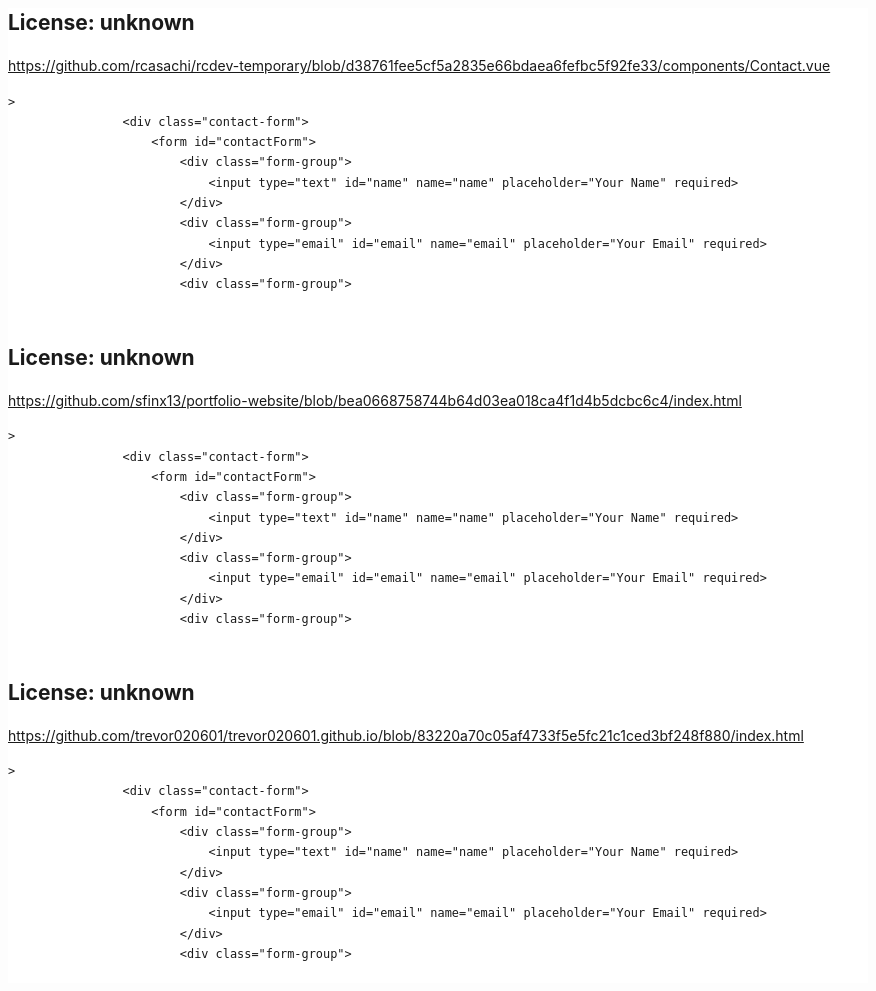 
## License: unknown
https://github.com/rcasachi/rcdev-temporary/blob/d38761fee5cf5a2835e66bdaea6fefbc5f92fe33/components/Contact.vue

```
>
                <div class="contact-form">
                    <form id="contactForm">
                        <div class="form-group">
                            <input type="text" id="name" name="name" placeholder="Your Name" required>
                        </div>
                        <div class="form-group">
                            <input type="email" id="email" name="email" placeholder="Your Email" required>
                        </div>
                        <div class="form-group">
    
```


## License: unknown
https://github.com/sfinx13/portfolio-website/blob/bea0668758744b64d03ea018ca4f1d4b5dcbc6c4/index.html

```
>
                <div class="contact-form">
                    <form id="contactForm">
                        <div class="form-group">
                            <input type="text" id="name" name="name" placeholder="Your Name" required>
                        </div>
                        <div class="form-group">
                            <input type="email" id="email" name="email" placeholder="Your Email" required>
                        </div>
                        <div class="form-group">
    
```


## License: unknown
https://github.com/trevor020601/trevor020601.github.io/blob/83220a70c05af4733f5e5fc21c1ced3bf248f880/index.html

```
>
                <div class="contact-form">
                    <form id="contactForm">
                        <div class="form-group">
                            <input type="text" id="name" name="name" placeholder="Your Name" required>
                        </div>
                        <div class="form-group">
                            <input type="email" id="email" name="email" placeholder="Your Email" required>
                        </div>
                        <div class="form-group">
    
```
